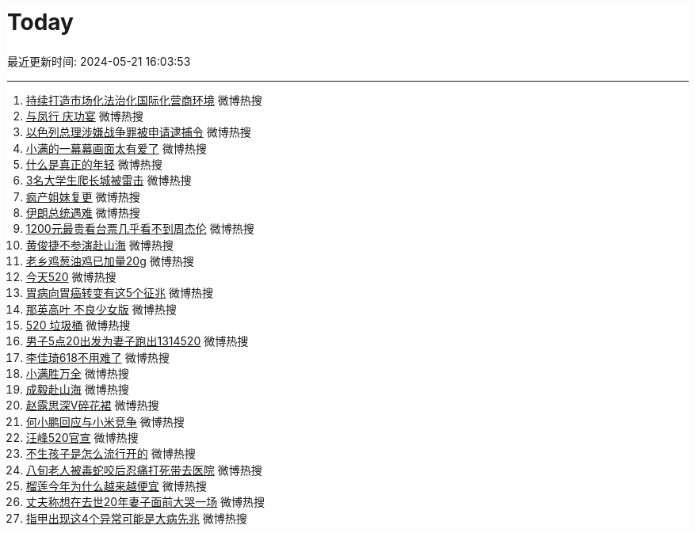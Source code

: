 # Today

最近更新时间: 2024-05-21 16:03:53

--- 
1. [持续打造市场化法治化国际化营商环境](https://s.weibo.com/weibo?q=%23%E6%8C%81%E7%BB%AD%E6%89%93%E9%80%A0%E5%B8%82%E5%9C%BA%E5%8C%96%E6%B3%95%E6%B2%BB%E5%8C%96%E5%9B%BD%E9%99%85%E5%8C%96%E8%90%A5%E5%95%86%E7%8E%AF%E5%A2%83%23&Refer=top) 微博热搜
2. [与凤行 庆功宴](https://s.weibo.com/weibo?q=%23%E4%B8%8E%E5%87%A4%E8%A1%8C+%E5%BA%86%E5%8A%9F%E5%AE%B4%23&Refer=top) 微博热搜
3. [以色列总理涉嫌战争罪被申请逮捕令](https://s.weibo.com/weibo?q=%23%E4%BB%A5%E8%89%B2%E5%88%97%E6%80%BB%E7%90%86%E6%B6%89%E5%AB%8C%E6%88%98%E4%BA%89%E7%BD%AA%E8%A2%AB%E7%94%B3%E8%AF%B7%E9%80%AE%E6%8D%95%E4%BB%A4%23&Refer=top) 微博热搜
4. [小满的一幕幕画面太有爱了](https://s.weibo.com/weibo?q=%23%E5%B0%8F%E6%BB%A1%E7%9A%84%E4%B8%80%E5%B9%95%E5%B9%95%E7%94%BB%E9%9D%A2%E5%A4%AA%E6%9C%89%E7%88%B1%E4%BA%86%23&Refer=top) 微博热搜
5. [什么是真正的年轻](https://s.weibo.com/weibo?q=%23%E4%BB%80%E4%B9%88%E6%98%AF%E7%9C%9F%E6%AD%A3%E7%9A%84%E5%B9%B4%E8%BD%BB%23&Refer=top) 微博热搜
6. [3名大学生爬长城被雷击](https://s.weibo.com/weibo?q=%233%E5%90%8D%E5%A4%A7%E5%AD%A6%E7%94%9F%E7%88%AC%E9%95%BF%E5%9F%8E%E8%A2%AB%E9%9B%B7%E5%87%BB%23&Refer=top) 微博热搜
7. [疯产姐妹复更](https://s.weibo.com/weibo?q=%23%E7%96%AF%E4%BA%A7%E5%A7%90%E5%A6%B9%E5%A4%8D%E6%9B%B4%23&Refer=top) 微博热搜
8. [伊朗总统遇难](https://s.weibo.com/weibo?q=%23%E4%BC%8A%E6%9C%97%E6%80%BB%E7%BB%9F%E9%81%87%E9%9A%BE%23&Refer=top) 微博热搜
9. [1200元最贵看台票几乎看不到周杰伦](https://s.weibo.com/weibo?q=%231200%E5%85%83%E6%9C%80%E8%B4%B5%E7%9C%8B%E5%8F%B0%E7%A5%A8%E5%87%A0%E4%B9%8E%E7%9C%8B%E4%B8%8D%E5%88%B0%E5%91%A8%E6%9D%B0%E4%BC%A6%23&Refer=top) 微博热搜
10. [黄俊捷不参演赴山海](https://s.weibo.com/weibo?q=%23%E9%BB%84%E4%BF%8A%E6%8D%B7%E4%B8%8D%E5%8F%82%E6%BC%94%E8%B5%B4%E5%B1%B1%E6%B5%B7%23&Refer=top) 微博热搜
11. [老乡鸡葱油鸡已加量20g](https://s.weibo.com/weibo?q=%23%E8%80%81%E4%B9%A1%E9%B8%A1%E8%91%B1%E6%B2%B9%E9%B8%A1%E5%B7%B2%E5%8A%A0%E9%87%8F20g%23&Refer=top) 微博热搜
12. [今天520](https://s.weibo.com/weibo?q=%23%E4%BB%8A%E5%A4%A9520%23&Refer=top) 微博热搜
13. [胃病向胃癌转变有这5个征兆](https://s.weibo.com/weibo?q=%23%E8%83%83%E7%97%85%E5%90%91%E8%83%83%E7%99%8C%E8%BD%AC%E5%8F%98%E6%9C%89%E8%BF%995%E4%B8%AA%E5%BE%81%E5%85%86%23&Refer=top) 微博热搜
14. [那英高叶 不良少女版](https://s.weibo.com/weibo?q=%23%E9%82%A3%E8%8B%B1%E9%AB%98%E5%8F%B6+%E4%B8%8D%E8%89%AF%E5%B0%91%E5%A5%B3%E7%89%88%23&Refer=top) 微博热搜
15. [520 垃圾桶](https://s.weibo.com/weibo?q=%23520+%E5%9E%83%E5%9C%BE%E6%A1%B6%23&Refer=top) 微博热搜
16. [男子5点20出发为妻子跑出1314520](https://s.weibo.com/weibo?q=%23%E7%94%B7%E5%AD%905%E7%82%B920%E5%87%BA%E5%8F%91%E4%B8%BA%E5%A6%BB%E5%AD%90%E8%B7%91%E5%87%BA1314520%23&Refer=top) 微博热搜
17. [李佳琦618不用难了](https://s.weibo.com/weibo?q=%23%E6%9D%8E%E4%BD%B3%E7%90%A6618%E4%B8%8D%E7%94%A8%E9%9A%BE%E4%BA%86%23&Refer=top) 微博热搜
18. [小满胜万全](https://s.weibo.com/weibo?q=%23%E5%B0%8F%E6%BB%A1%E8%83%9C%E4%B8%87%E5%85%A8%23&Refer=top) 微博热搜
19. [成毅赴山海](https://s.weibo.com/weibo?q=%23%E6%88%90%E6%AF%85%E8%B5%B4%E5%B1%B1%E6%B5%B7%23&Refer=top) 微博热搜
20. [赵露思深V碎花裙](https://s.weibo.com/weibo?q=%23%E8%B5%B5%E9%9C%B2%E6%80%9D%E6%B7%B1V%E7%A2%8E%E8%8A%B1%E8%A3%99%23&Refer=top) 微博热搜
21. [何小鹏回应与小米竞争](https://s.weibo.com/weibo?q=%23%E4%BD%95%E5%B0%8F%E9%B9%8F%E5%9B%9E%E5%BA%94%E4%B8%8E%E5%B0%8F%E7%B1%B3%E7%AB%9E%E4%BA%89%23&Refer=top) 微博热搜
22. [汪峰520官宣](https://s.weibo.com/weibo?q=%23%E6%B1%AA%E5%B3%B0520%E5%AE%98%E5%AE%A3%23&Refer=top) 微博热搜
23. [不生孩子是怎么流行开的](https://s.weibo.com/weibo?q=%23%E4%B8%8D%E7%94%9F%E5%AD%A9%E5%AD%90%E6%98%AF%E6%80%8E%E4%B9%88%E6%B5%81%E8%A1%8C%E5%BC%80%E7%9A%84%23&Refer=top) 微博热搜
24. [八旬老人被毒蛇咬后忍痛打死带去医院](https://s.weibo.com/weibo?q=%23%E5%85%AB%E6%97%AC%E8%80%81%E4%BA%BA%E8%A2%AB%E6%AF%92%E8%9B%87%E5%92%AC%E5%90%8E%E5%BF%8D%E7%97%9B%E6%89%93%E6%AD%BB%E5%B8%A6%E5%8E%BB%E5%8C%BB%E9%99%A2%23&Refer=top) 微博热搜
25. [榴莲今年为什么越来越便宜](https://s.weibo.com/weibo?q=%23%E6%A6%B4%E8%8E%B2%E4%BB%8A%E5%B9%B4%E4%B8%BA%E4%BB%80%E4%B9%88%E8%B6%8A%E6%9D%A5%E8%B6%8A%E4%BE%BF%E5%AE%9C%23&Refer=top) 微博热搜
26. [丈夫称想在去世20年妻子面前大哭一场](https://s.weibo.com/weibo?q=%23%E4%B8%88%E5%A4%AB%E7%A7%B0%E6%83%B3%E5%9C%A8%E5%8E%BB%E4%B8%9620%E5%B9%B4%E5%A6%BB%E5%AD%90%E9%9D%A2%E5%89%8D%E5%A4%A7%E5%93%AD%E4%B8%80%E5%9C%BA%23&Refer=top) 微博热搜
27. [指甲出现这4个异常可能是大病先兆](https://s.weibo.com/weibo?q=%23%E6%8C%87%E7%94%B2%E5%87%BA%E7%8E%B0%E8%BF%994%E4%B8%AA%E5%BC%82%E5%B8%B8%E5%8F%AF%E8%83%BD%E6%98%AF%E5%A4%A7%E7%97%85%E5%85%88%E5%85%86%23&Refer=top) 微博热搜
